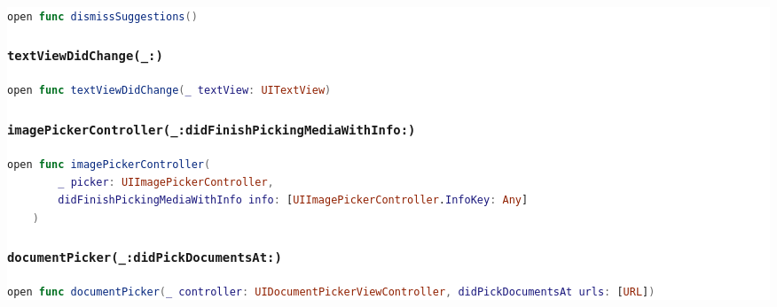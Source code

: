 ``` swift
open func dismissSuggestions() 
```

### `textViewDidChange(_:)`

``` swift
open func textViewDidChange(_ textView: UITextView) 
```

### `imagePickerController(_:didFinishPickingMediaWithInfo:)`

``` swift
open func imagePickerController(
        _ picker: UIImagePickerController,
        didFinishPickingMediaWithInfo info: [UIImagePickerController.InfoKey: Any]
    ) 
```

### `documentPicker(_:didPickDocumentsAt:)`

``` swift
open func documentPicker(_ controller: UIDocumentPickerViewController, didPickDocumentsAt urls: [URL]) 
```
